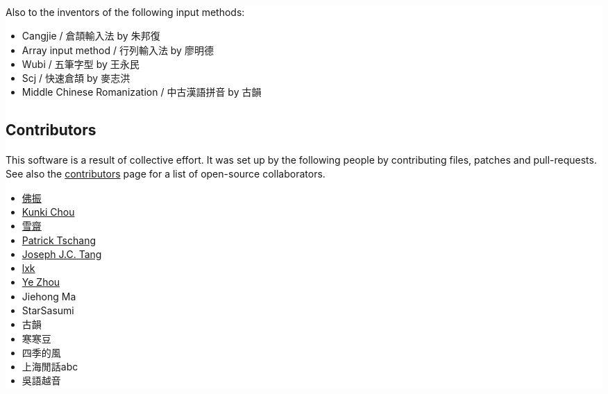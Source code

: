 Also to the inventors of the following input methods:

  - Cangjie / 倉頡輸入法 by 朱邦復
  - Array input method / 行列輸入法 by 廖明德
  - Wubi / 五筆字型 by 王永民
  - Scj / 快速倉頡 by 麥志洪
  - Middle Chinese Romanization / 中古漢語拼音 by 古韻

## Contributors

This software is a result of collective effort. It was set up by the following
people by contributing files, patches and pull-requests. See also the
[contributors](https://github.com/rime/plum/graphs/contributors) page for a
list of open-source collaborators.

  - [佛振](https://github.com/lotem)
  - [Kunki Chou](https://github.com/kunki)
  - [雪齋](https://github.com/LEOYoon-Tsaw)
  - [Patrick Tschang](https://github.com/Patricivs)
  - [Joseph J.C. Tang](https://github.com/jinntrance)
  - [lxk](http://101reset.com)
  - [Ye Zhou](https://github.com/zhouye)
  - Jiehong Ma
  - StarSasumi
  - 古韻
  - 寒寒豆
  - 四季的風
  - 上海閒話abc
  - 吳語越音
